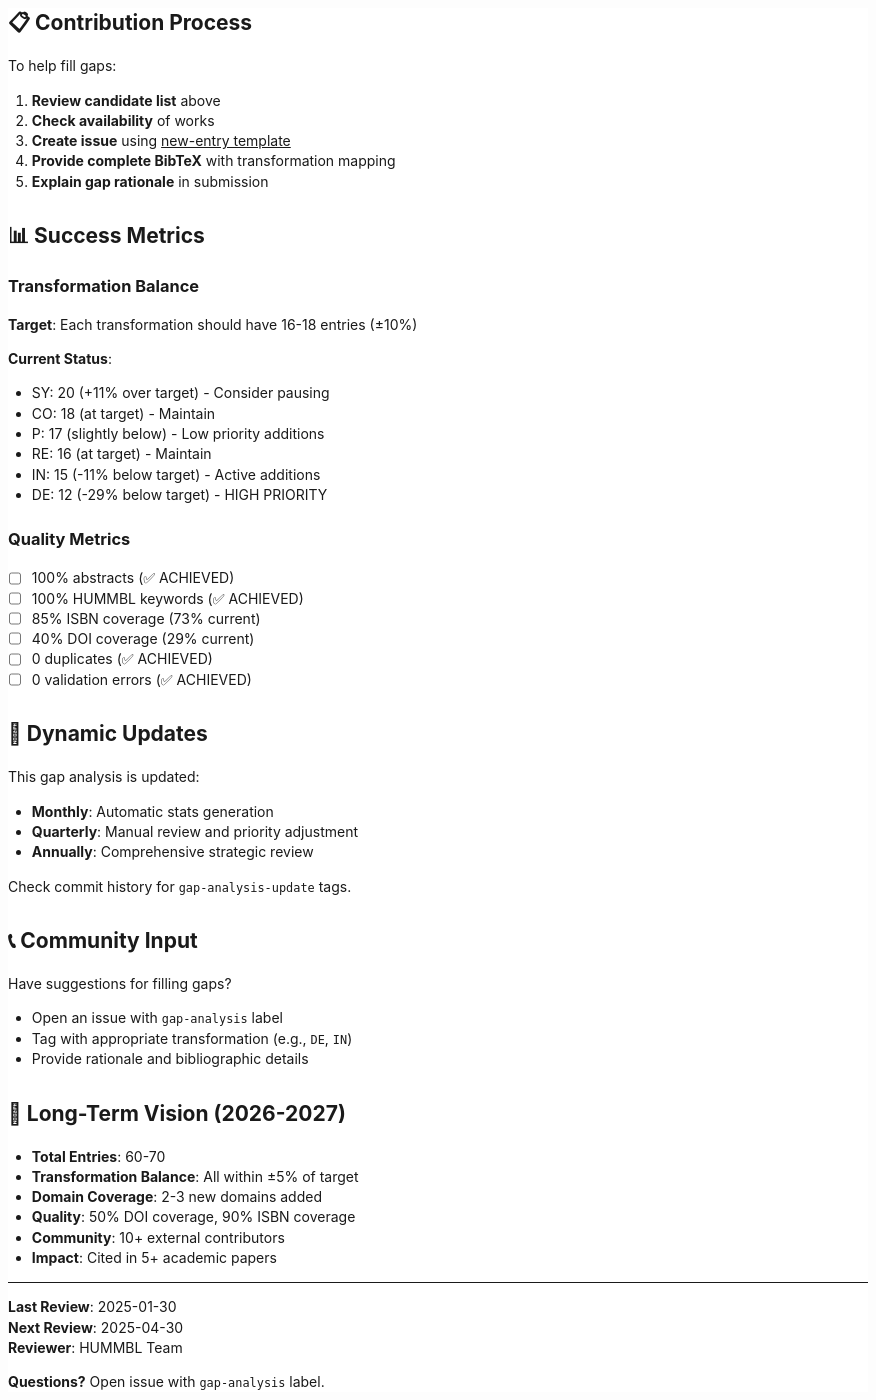 ## 📋 Contribution Process

To help fill gaps:

1. **Review candidate list** above
2. **Check availability** of works
3. **Create issue** using [new-entry template](../.github/ISSUE_TEMPLATE/new-entry.md)
4. **Provide complete BibTeX** with transformation mapping
5. **Explain gap rationale** in submission

## 📊 Success Metrics

### Transformation Balance
**Target**: Each transformation should have 16-18 entries (±10%)

**Current Status**:
- SY: 20 (+11% over target) - Consider pausing
- CO: 18 (at target) - Maintain
- P: 17 (slightly below) - Low priority additions
- RE: 16 (at target) - Maintain
- IN: 15 (-11% below target) - Active additions
- DE: 12 (-29% below target) - HIGH PRIORITY

### Quality Metrics
- [ ] 100% abstracts (✅ ACHIEVED)
- [ ] 100% HUMMBL keywords (✅ ACHIEVED)
- [ ] 85% ISBN coverage (73% current)
- [ ] 40% DOI coverage (29% current)
- [ ] 0 duplicates (✅ ACHIEVED)
- [ ] 0 validation errors (✅ ACHIEVED)

## 🔄 Dynamic Updates

This gap analysis is updated:
- **Monthly**: Automatic stats generation
- **Quarterly**: Manual review and priority adjustment
- **Annually**: Comprehensive strategic review

Check commit history for `gap-analysis-update` tags.

## 📞 Community Input

Have suggestions for filling gaps?
- Open an issue with `gap-analysis` label
- Tag with appropriate transformation (e.g., `DE`, `IN`)
- Provide rationale and bibliographic details

## 🎯 Long-Term Vision (2026-2027)

- **Total Entries**: 60-70
- **Transformation Balance**: All within ±5% of target
- **Domain Coverage**: 2-3 new domains added
- **Quality**: 50% DOI coverage, 90% ISBN coverage
- **Community**: 10+ external contributors
- **Impact**: Cited in 5+ academic papers

---

**Last Review**: 2025-01-30  
**Next Review**: 2025-04-30  
**Reviewer**: HUMMBL Team

**Questions?** Open issue with `gap-analysis` label.
